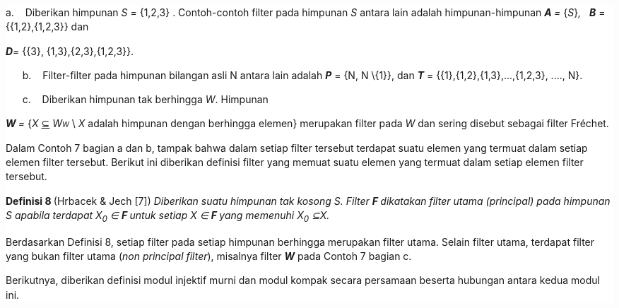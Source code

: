 <p><span class="font48">a. &nbsp;&nbsp;&nbsp;Diberikan himpunan </span><span class="font47" style="font-style:italic;">S</span><span class="font24"> = </span><span class="font47">{1,2,3} </span><span class="font48">. Contoh-contoh filter pada himpunan </span><span class="font48" style="font-style:italic;">S</span><span class="font48"> antara lain adalah himpunan-himpunan </span><span class="font49" style="font-weight:bold;font-style:italic;">A </span><span class="font48" style="font-style:italic;">=</span><span class="font48"> {</span><span class="font48" style="font-style:italic;">S</span><span class="font48">}</span><span class="font7" style="font-style:italic;">, &nbsp;&nbsp;</span><span class="font49" style="font-weight:bold;font-style:italic;">B</span><span class="font8"> = </span><span class="font48">{{1,2},{1,2,3}} dan</span></p></li></ul>
<p><span class="font49" style="font-weight:bold;font-style:italic;">D</span><span class="font4" style="font-style:italic;">=</span><span class="font48"> {{3}, {1,3},{2,3},{1,2,3}}</span><span class="font6">.</span></p>
<ul style="list-style:none;"><li>
<p><span class="font48">b. &nbsp;&nbsp;&nbsp;Filter-filter pada himpunan bilangan asli </span><span class="font49">N </span><span class="font48">antara lain adalah </span><span class="font49" style="font-weight:bold;font-style:italic;">P</span><span class="font4"> = </span><span class="font48">{</span><span class="font52">N</span><span class="font48">, </span><span class="font52">N </span><span class="font48">\{1}}, dan </span><span class="font49" style="font-weight:bold;font-style:italic;">T</span><span class="font4"> = </span><span class="font48">{{1},{1,2},{1,3},...,{1,2,3}, ...., </span><span class="font52">N</span><span class="font48">}</span><span class="font6">.</span></p></li>
<li>
<p><span class="font48">c. &nbsp;&nbsp;&nbsp;Diberikan himpunan tak berhingga </span><span class="font48" style="font-style:italic;">W</span><span class="font48">. Himpunan</span></p></li></ul>
<p><span class="font49" style="font-weight:bold;font-style:italic;">W </span><span class="font4" style="font-style:italic;">=</span><span class="font48"> {</span><span class="font48" style="font-style:italic;">X</span><span class="font24"> </span><span class="font24" style="text-decoration:underline;">⊆</span><span class="font24"> </span><span class="font51" style="font-style:italic;font-variant:small-caps;">Ww</span><span class="font48"> \ </span><span class="font48" style="font-style:italic;">X</span><span class="font48"> adalah himpunan dengan berhingga elemen} merupakan filter pada </span><span class="font48" style="font-style:italic;">W</span><span class="font48"> dan sering disebut sebagai filter Fréchet.</span></p>
<p><span class="font48">Dalam Contoh 7 bagian a dan b, tampak bahwa dalam setiap filter tersebut terdapat suatu elemen yang termuat dalam setiap elemen filter tersebut. Berikut ini diberikan definisi filter yang memuat suatu elemen yang termuat dalam setiap elemen filter tersebut.</span></p>
<p><span class="font48" style="font-weight:bold;">Definisi 8 </span><span class="font48">(Hrbacek &amp;&nbsp;Jech [7]) </span><span class="font48" style="font-style:italic;">Diberikan suatu himpunan tak kosong S. Filter </span><span class="font29" style="font-weight:bold;font-style:italic;">F </span><span class="font48" style="font-style:italic;">dikatakan filter utama (principal) pada himpunan S apabila terdapat X<sub>0</sub> </span><span class="font24" style="font-style:italic;">∈</span><span class="font49" style="font-style:italic;"> </span><span class="font29" style="font-weight:bold;font-style:italic;">F </span><span class="font48" style="font-style:italic;">untuk setiap X </span><span class="font38" style="font-style:italic;">∈</span><span class="font48" style="font-style:italic;"> </span><span class="font29" style="font-weight:bold;font-style:italic;">F </span><span class="font48" style="font-style:italic;">yang memenuhi X<sub>0</sub> </span><span class="font24" style="font-style:italic;">⊆</span><span class="font48" style="font-style:italic;">X.</span></p>
<p><span class="font48">Berdasarkan Definisi 8, setiap filter pada setiap himpunan berhingga merupakan filter utama. Selain filter utama, terdapat filter yang bukan filter utama (</span><span class="font48" style="font-style:italic;">non principal filter</span><span class="font48">), misalnya filter </span><span class="font3" style="font-weight:bold;font-style:italic;">W</span><span class="font48"> pada Contoh 7 bagian c.</span></p>
<p><span class="font48">Berikutnya, diberikan definisi modul injektif murni dan modul kompak secara persamaan beserta hubungan antara kedua modul ini.</span></p>